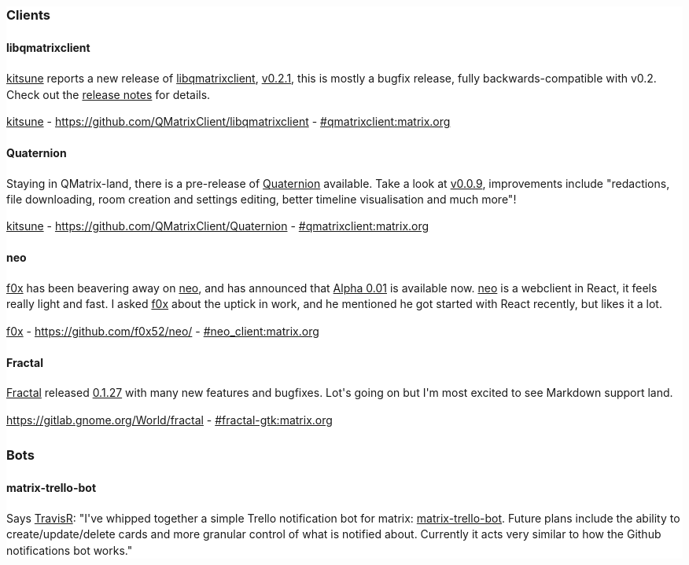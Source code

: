 ### Clients

#### libqmatrixclient

<p><a href="https://matrix.to/#/@kitsune:matrix.org">kitsune</a> reports a new release of <a href="https://github.com/QMatrixClient/libqmatrixclient">libqmatrixclient</a>, <a href="https://github.com/QMatrixClient/libqmatrixclient/releases/tag/v0.2.1">v0.2.1</a>, this is mostly a bugfix release, fully backwards-compatible with v0.2. Check out the <a href="https://github.com/QMatrixClient/libqmatrixclient/releases/tag/v0.2.1">release notes</a> for details.</p>

<p><a href="https://matrix.to/#/@kitsune:matrix.org">kitsune</a> - <a href="https://github.com/QMatrixClient/libqmatrixclient">https://github.com/QMatrixClient/libqmatrixclient</a> - <a href="https://matrix.to/#/#qmatrixclient:matrix.org">#qmatrixclient:matrix.org</a></p>

#### Quaternion

<p>Staying in QMatrix-land, there is a pre-release of <a href="https://github.com/QMatrixClient/Quaternion">Quaternion</a> available. Take a look at <a href="https://github.com/QMatrixClient/Quaternion/releases/tag/v0.0.9">v0.0.9</a>, improvements include "redactions, file downloading, room creation and settings editing, better timeline visualisation and much more"!</p>

<p><a href="https://matrix.to/#/@kitsune:matrix.org">kitsune</a> - <a href="https://github.com/QMatrixClient/Quaternion">https://github.com/QMatrixClient/Quaternion</a> - <a href="https://matrix.to/#/#qmatrixclient:matrix.org">#qmatrixclient:matrix.org</a></p>

#### neo

<p><a href="https://matrix.to/#/@f0x:disroot.org">f0x</a> has been beavering away on <a href="https://github.com/f0x52/neo/">neo</a>, and has announced that <a href="https://github.com/f0x52/neo/releases/tag/alpha0.01">Alpha 0.01</a> is available now. <a href="https://github.com/f0x52/neo/">neo</a> is a webclient in React, it feels really light and fast. I asked <a href="https://matrix.to/#/@f0x:disroot.org">f0x</a> about the uptick in work, and he mentioned he got started with React recently, but likes it a lot.</p>

<p><a href="https://matrix.to/#/@f0x:disroot.org">f0x</a> - <a href="https://github.com/f0x52/neo/">https://github.com/f0x52/neo/</a> - <a href="https://matrix.to/#/#neo_client:matrix.org">#neo_client:matrix.org</a></p>

#### Fractal

<p><a href="https://gitlab.gnome.org/World/fractal">Fractal</a> released <a href="https://gitlab.gnome.org/World/fractal/commit/7373582cee7e040892f29b74d1da23b828e0929b">0.1.27</a> with many new features and bugfixes. Lot's going on but I'm most excited to see Markdown support land.</p>

<p><a href="https://gitlab.gnome.org/World/fractal">https://gitlab.gnome.org/World/fractal</a> - <a href="https://matrix.to/#/#fractal-gtk:matrix.org">#fractal-gtk:matrix.org</a></p>

### Bots

#### matrix-trello-bot

<p>Says <a href="https://github.com/turt2live">TravisR</a>: "I've whipped together a simple Trello notification bot for matrix: <a href="https://github.com/turt2live/matrix-trello-bot">matrix-trello-bot</a>. Future plans include the ability to create/update/delete cards and more granular control of what is notified about. Currently it acts very similar to how the Github notifications bot works."</p>
